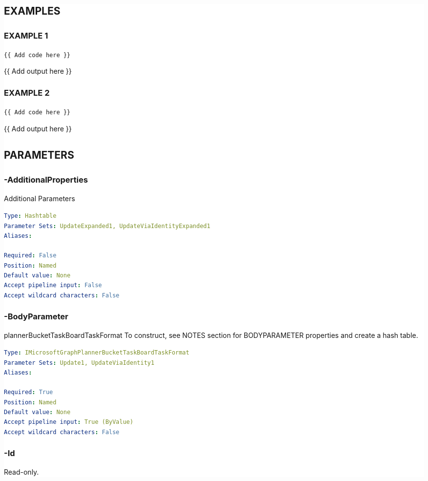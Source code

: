 ## EXAMPLES

### EXAMPLE 1
```
{{ Add code here }}
```

{{ Add output here }}

### EXAMPLE 2
```
{{ Add code here }}
```

{{ Add output here }}

## PARAMETERS

### -AdditionalProperties
Additional Parameters

```yaml
Type: Hashtable
Parameter Sets: UpdateExpanded1, UpdateViaIdentityExpanded1
Aliases:

Required: False
Position: Named
Default value: None
Accept pipeline input: False
Accept wildcard characters: False
```

### -BodyParameter
plannerBucketTaskBoardTaskFormat
To construct, see NOTES section for BODYPARAMETER properties and create a hash table.

```yaml
Type: IMicrosoftGraphPlannerBucketTaskBoardTaskFormat
Parameter Sets: Update1, UpdateViaIdentity1
Aliases:

Required: True
Position: Named
Default value: None
Accept pipeline input: True (ByValue)
Accept wildcard characters: False
```

### -Id
Read-only.
